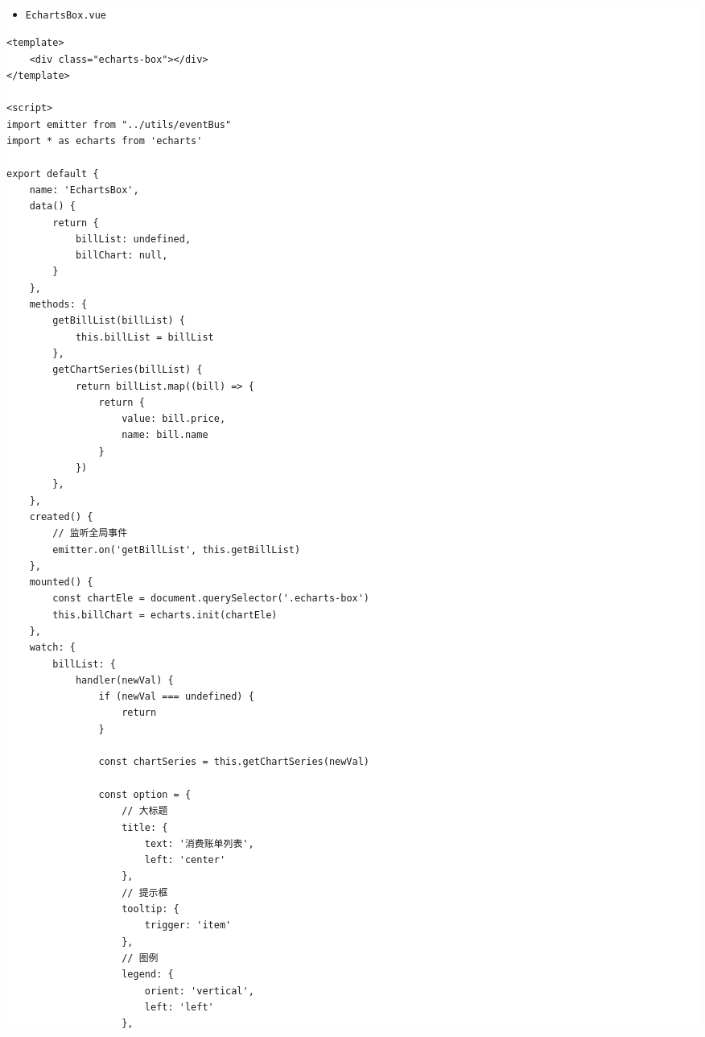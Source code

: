 - `EchartsBox.vue`

```vue
<template>
    <div class="echarts-box"></div>
</template>

<script>
import emitter from "../utils/eventBus"
import * as echarts from 'echarts'

export default {
    name: 'EchartsBox',
    data() {
        return {
            billList: undefined,
            billChart: null,
        }
    },
    methods: {
        getBillList(billList) {
            this.billList = billList
        },
        getChartSeries(billList) {
            return billList.map((bill) => {
                return {
                    value: bill.price,
                    name: bill.name
                }
            })
        },
    },
    created() {
        // 监听全局事件
        emitter.on('getBillList', this.getBillList)
    },
    mounted() {
        const chartEle = document.querySelector('.echarts-box')
        this.billChart = echarts.init(chartEle)
    },
    watch: {
        billList: {
            handler(newVal) {
                if (newVal === undefined) {
                    return
                }

                const chartSeries = this.getChartSeries(newVal)

                const option = {
                    // 大标题
                    title: {
                        text: '消费账单列表',
                        left: 'center'
                    },
                    // 提示框
                    tooltip: {
                        trigger: 'item'
                    },
                    // 图例
                    legend: {
                        orient: 'vertical',
                        left: 'left'
                    },
```